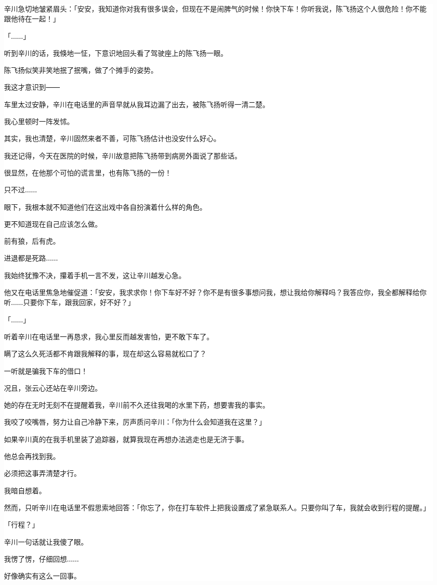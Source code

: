 辛川急切地皱紧眉头：「安安，我知道你对我有很多误会，但现在不是闹脾气的时候！你快下车！你听我说，陈飞扬这个人很危险！你不能跟他待在一起！」

「……」

听到辛川的话，我倏地一怔，下意识地回头看了驾驶座上的陈飞扬一眼。

陈飞扬似笑非笑地抿了抿嘴，做了个摊手的姿势。

我这才意识到——

车里太过安静，辛川在电话里的声音早就从我耳边漏了出去，被陈飞扬听得一清二楚。

我心里顿时一阵发怵。

其实，我也清楚，辛川固然来者不善，可陈飞扬估计也没安什么好心。

我还记得，今天在医院的时候，辛川故意把陈飞扬带到病房外面说了那些话。

很显然，在他那个可怕的谎言里，也有陈飞扬的一份！

只不过……

眼下，我根本就不知道他们在这出戏中各自扮演着什么样的角色。

更不知道现在自己应该怎么做。

前有狼，后有虎。

进退都是死路……

我始终犹豫不决，攥着手机一言不发，这让辛川越发心急。

他又在电话里焦急地催促道：「安安，我求求你！你下车好不好？你不是有很多事想问我，想让我给你解释吗？我答应你，我全都解释给你听……只要你下车，跟我回家，好不好？」

「……」

听着辛川在电话里一再恳求，我心里反而越发害怕，更不敢下车了。

瞒了这么久死活都不肯跟我解释的事，现在却这么容易就松口了？

一听就是骗我下车的借口！

况且，张云心还站在辛川旁边。

她的存在无时无刻不在提醒着我，辛川前不久还往我喝的水里下药，想要害我的事实。

我咬了咬嘴唇，努力让自己冷静下来，厉声质问辛川：「你为什么会知道我在这里？」

如果辛川真的在我手机里装了追踪器，就算我现在再想办法逃走也是无济于事。

他总会再找到我。

必须把这事弄清楚才行。

我暗自想着。

然而，只听辛川在电话里不假思索地回答：「你忘了，你在打车软件上把我设置成了紧急联系人。只要你叫了车，我就会收到行程的提醒。」

「行程？」

辛川一句话就让我傻了眼。

我愣了愣，仔细回想……

好像确实有这么一回事。
